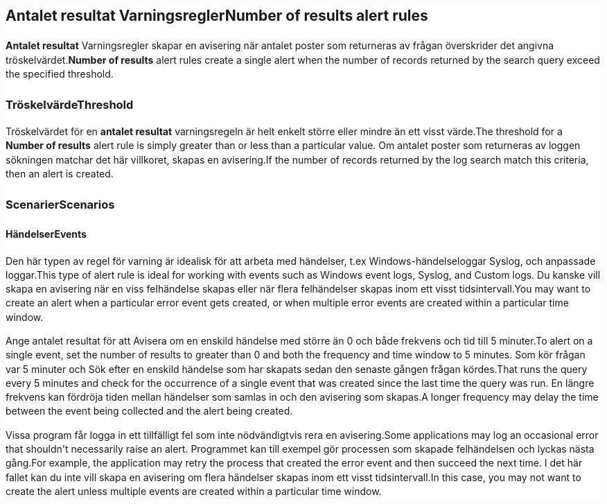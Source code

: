 ## <a name="number-of-results-alert-rules"></a><span data-ttu-id="e8a98-148">Antalet resultat Varningsregler</span><span class="sxs-lookup"><span data-stu-id="e8a98-148">Number of results alert rules</span></span>
<span data-ttu-id="e8a98-149">**Antalet resultat** Varningsregler skapar en avisering när antalet poster som returneras av frågan överskrider det angivna tröskelvärdet.</span><span class="sxs-lookup"><span data-stu-id="e8a98-149">**Number of results** alert rules create a single alert when the number of records returned by the search query exceed the specified threshold.</span></span>

### <a name="threshold"></a><span data-ttu-id="e8a98-150">Tröskelvärde</span><span class="sxs-lookup"><span data-stu-id="e8a98-150">Threshold</span></span>
<span data-ttu-id="e8a98-151">Tröskelvärdet för en **antalet resultat** varningsregeln är helt enkelt större eller mindre än ett visst värde.</span><span class="sxs-lookup"><span data-stu-id="e8a98-151">The threshold for a **Number of results** alert rule is simply greater than or less than a particular value.</span></span>  <span data-ttu-id="e8a98-152">Om antalet poster som returneras av loggen sökningen matchar det här villkoret, skapas en avisering.</span><span class="sxs-lookup"><span data-stu-id="e8a98-152">If the number of records returned by the log search match this criteria, then an alert is created.</span></span>

### <a name="scenarios"></a><span data-ttu-id="e8a98-153">Scenarier</span><span class="sxs-lookup"><span data-stu-id="e8a98-153">Scenarios</span></span>

#### <a name="events"></a><span data-ttu-id="e8a98-154">Händelser</span><span class="sxs-lookup"><span data-stu-id="e8a98-154">Events</span></span>
<span data-ttu-id="e8a98-155">Den här typen av regel för varning är idealisk för att arbeta med händelser, t.ex Windows-händelseloggar Syslog, och anpassade loggar.</span><span class="sxs-lookup"><span data-stu-id="e8a98-155">This type of alert rule is ideal for working with events such as Windows event logs, Syslog, and Custom logs.</span></span>  <span data-ttu-id="e8a98-156">Du kanske vill skapa en avisering när en viss felhändelse skapas eller när flera felhändelser skapas inom ett visst tidsintervall.</span><span class="sxs-lookup"><span data-stu-id="e8a98-156">You may want to create an alert when a particular error event gets created, or when multiple error events are created within a particular time window.</span></span>

<span data-ttu-id="e8a98-157">Ange antalet resultat för att Avisera om en enskild händelse med större än 0 och både frekvens och tid till 5 minuter.</span><span class="sxs-lookup"><span data-stu-id="e8a98-157">To alert on a single event, set the number of results to greater than 0 and both the frequency and time window to 5 minutes.</span></span>  <span data-ttu-id="e8a98-158">Som kör frågan var 5 minuter och Sök efter en enskild händelse som har skapats sedan den senaste gången frågan kördes.</span><span class="sxs-lookup"><span data-stu-id="e8a98-158">That runs the query every 5 minutes and check for the occurrence of a single event that was created since the last time the query was run.</span></span>  <span data-ttu-id="e8a98-159">En längre frekvens kan fördröja tiden mellan händelser som samlas in och den avisering som skapas.</span><span class="sxs-lookup"><span data-stu-id="e8a98-159">A longer frequency may delay the time between the event being collected and the alert being created.</span></span>

<span data-ttu-id="e8a98-160">Vissa program får logga in ett tillfälligt fel som inte nödvändigtvis rera en avisering.</span><span class="sxs-lookup"><span data-stu-id="e8a98-160">Some applications may log an occasional error that shouldn't necessarily raise an alert.</span></span>  <span data-ttu-id="e8a98-161">Programmet kan till exempel gör processen som skapade felhändelsen och lyckas nästa gång.</span><span class="sxs-lookup"><span data-stu-id="e8a98-161">For example, the application may retry the process that created the error event and then succeed the next time.</span></span>  <span data-ttu-id="e8a98-162">I det här fallet kan du inte vill skapa en avisering om flera händelser skapas inom ett visst tidsintervall.</span><span class="sxs-lookup"><span data-stu-id="e8a98-162">In this case, you may not want to create the alert unless multiple events are created within a particular time window.</span></span>  
